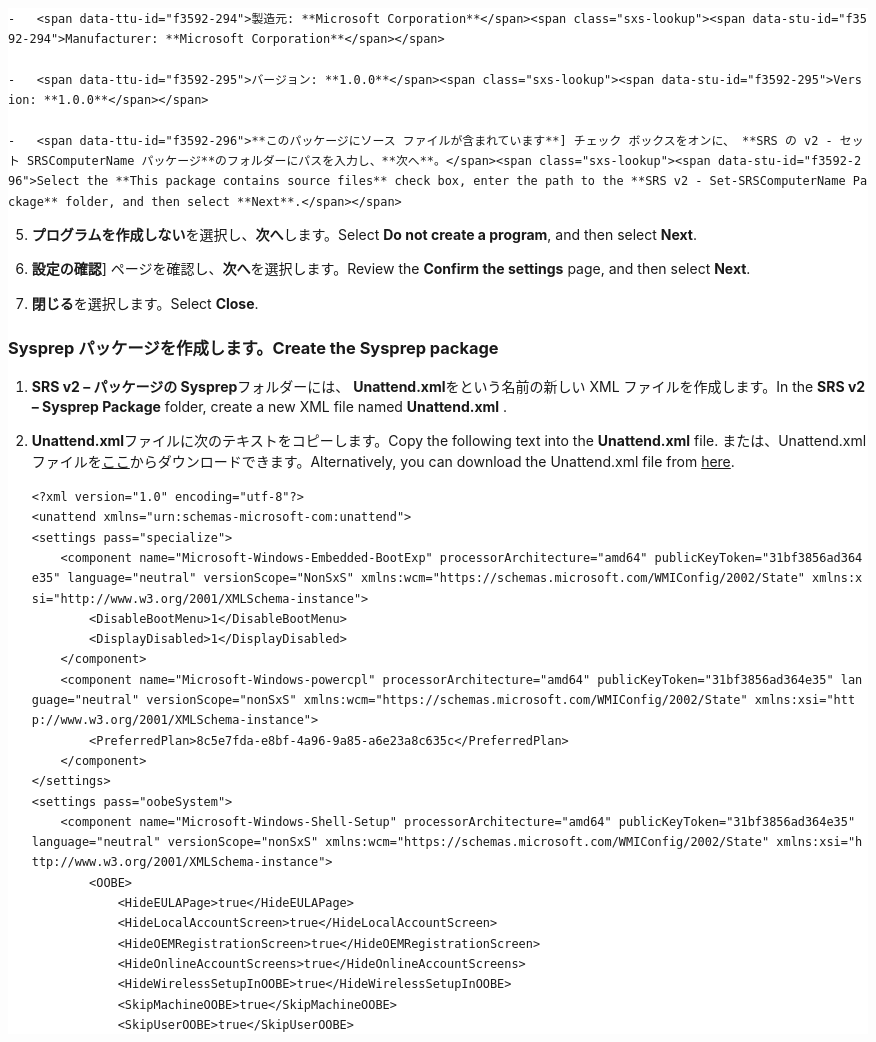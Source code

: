     -   <span data-ttu-id="f3592-294">製造元: **Microsoft Corporation**</span><span class="sxs-lookup"><span data-stu-id="f3592-294">Manufacturer: **Microsoft Corporation**</span></span>

    -   <span data-ttu-id="f3592-295">バージョン: **1.0.0**</span><span class="sxs-lookup"><span data-stu-id="f3592-295">Version: **1.0.0**</span></span>

    -   <span data-ttu-id="f3592-296">**このパッケージにソース ファイルが含まれています**] チェック ボックスをオンに、 **SRS の v2 - セット SRSComputerName パッケージ**のフォルダーにパスを入力し、**次へ**。</span><span class="sxs-lookup"><span data-stu-id="f3592-296">Select the **This package contains source files** check box, enter the path to the **SRS v2 - Set-SRSComputerName Package** folder, and then select **Next**.</span></span>

5.  <span data-ttu-id="f3592-297">**プログラムを作成しない**を選択し、**次へ**します。</span><span class="sxs-lookup"><span data-stu-id="f3592-297">Select **Do not create a program**, and then select **Next**.</span></span>

6.  <span data-ttu-id="f3592-298">**設定の確認**] ページを確認し、**次へ**を選択します。</span><span class="sxs-lookup"><span data-stu-id="f3592-298">Review the **Confirm the settings** page, and then select **Next**.</span></span>

7.  <span data-ttu-id="f3592-299">**閉じる**を選択します。</span><span class="sxs-lookup"><span data-stu-id="f3592-299">Select **Close**.</span></span>

### <a name="create-the-sysprep-package"></a><span data-ttu-id="f3592-300">Sysprep パッケージを作成します。</span><span class="sxs-lookup"><span data-stu-id="f3592-300">Create the Sysprep package</span></span>

1. <span data-ttu-id="f3592-301">**SRS v2 – パッケージの Sysprep**フォルダーには、 **Unattend.xml**をという名前の新しい XML ファイルを作成します。</span><span class="sxs-lookup"><span data-stu-id="f3592-301">In the **SRS v2 – Sysprep Package** folder, create a new XML file named **Unattend.xml** .</span></span>

2. <span data-ttu-id="f3592-302">**Unattend.xml**ファイルに次のテキストをコピーします。</span><span class="sxs-lookup"><span data-stu-id="f3592-302">Copy the following text into the **Unattend.xml** file.</span></span> <span data-ttu-id="f3592-303">または、Unattend.xml ファイルを[ここ](https://github.com/MicrosoftDocs/OfficeDocs-SkypeForBusiness/blob/live/Skype/SfbOnline/downloads/Skype-Room-Systems-v2/SRS-v2-Configuration-Manager-Files.zip?raw=true)からダウンロードできます。</span><span class="sxs-lookup"><span data-stu-id="f3592-303">Alternatively, you can download the Unattend.xml file from [here](https://github.com/MicrosoftDocs/OfficeDocs-SkypeForBusiness/blob/live/Skype/SfbOnline/downloads/Skype-Room-Systems-v2/SRS-v2-Configuration-Manager-Files.zip?raw=true).</span></span>
   ```
   <?xml version="1.0" encoding="utf-8"?>
   <unattend xmlns="urn:schemas-microsoft-com:unattend">
   <settings pass="specialize">
       <component name="Microsoft-Windows-Embedded-BootExp" processorArchitecture="amd64" publicKeyToken="31bf3856ad364e35" language="neutral" versionScope="NonSxS" xmlns:wcm="https://schemas.microsoft.com/WMIConfig/2002/State" xmlns:xsi="http://www.w3.org/2001/XMLSchema-instance">
           <DisableBootMenu>1</DisableBootMenu>
           <DisplayDisabled>1</DisplayDisabled>
       </component>
       <component name="Microsoft-Windows-powercpl" processorArchitecture="amd64" publicKeyToken="31bf3856ad364e35" language="neutral" versionScope="nonSxS" xmlns:wcm="https://schemas.microsoft.com/WMIConfig/2002/State" xmlns:xsi="http://www.w3.org/2001/XMLSchema-instance">
           <PreferredPlan>8c5e7fda-e8bf-4a96-9a85-a6e23a8c635c</PreferredPlan>
       </component>
   </settings>
   <settings pass="oobeSystem">
       <component name="Microsoft-Windows-Shell-Setup" processorArchitecture="amd64" publicKeyToken="31bf3856ad364e35" language="neutral" versionScope="nonSxS" xmlns:wcm="https://schemas.microsoft.com/WMIConfig/2002/State" xmlns:xsi="http://www.w3.org/2001/XMLSchema-instance">
           <OOBE>
               <HideEULAPage>true</HideEULAPage>
               <HideLocalAccountScreen>true</HideLocalAccountScreen>
               <HideOEMRegistrationScreen>true</HideOEMRegistrationScreen>
               <HideOnlineAccountScreens>true</HideOnlineAccountScreens>
               <HideWirelessSetupInOOBE>true</HideWirelessSetupInOOBE>
               <SkipMachineOOBE>true</SkipMachineOOBE>
               <SkipUserOOBE>true</SkipUserOOBE>
   ```
